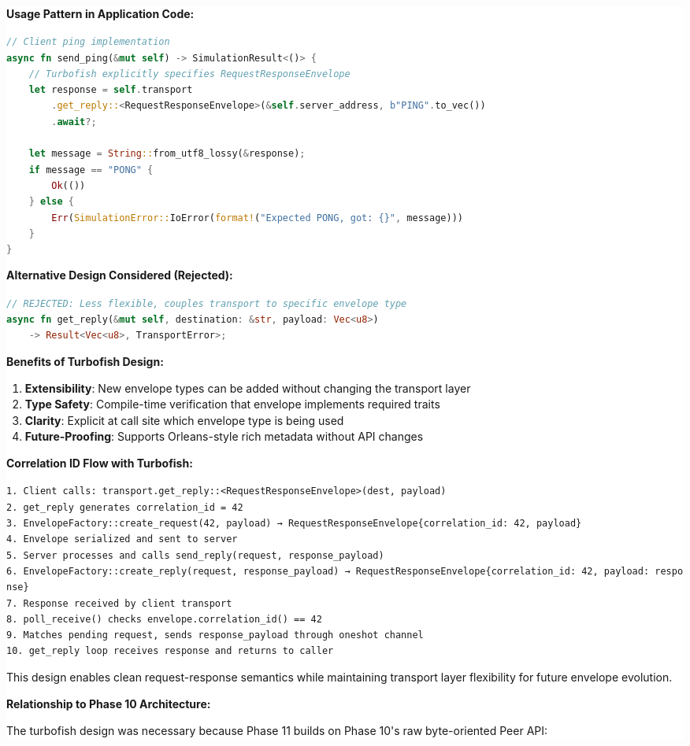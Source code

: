 **Usage Pattern in Application Code:**

```rust
// Client ping implementation
async fn send_ping(&mut self) -> SimulationResult<()> {
    // Turbofish explicitly specifies RequestResponseEnvelope
    let response = self.transport
        .get_reply::<RequestResponseEnvelope>(&self.server_address, b"PING".to_vec())
        .await?;
    
    let message = String::from_utf8_lossy(&response);
    if message == "PONG" {
        Ok(())
    } else {
        Err(SimulationError::IoError(format!("Expected PONG, got: {}", message)))
    }
}
```

**Alternative Design Considered (Rejected):**

```rust
// REJECTED: Less flexible, couples transport to specific envelope type
async fn get_reply(&mut self, destination: &str, payload: Vec<u8>) 
    -> Result<Vec<u8>, TransportError>;
```

**Benefits of Turbofish Design:**

1. **Extensibility**: New envelope types can be added without changing the transport layer
2. **Type Safety**: Compile-time verification that envelope implements required traits  
3. **Clarity**: Explicit at call site which envelope type is being used
4. **Future-Proofing**: Supports Orleans-style rich metadata without API changes

**Correlation ID Flow with Turbofish:**

```
1. Client calls: transport.get_reply::<RequestResponseEnvelope>(dest, payload)
2. get_reply generates correlation_id = 42
3. EnvelopeFactory::create_request(42, payload) → RequestResponseEnvelope{correlation_id: 42, payload}
4. Envelope serialized and sent to server
5. Server processes and calls send_reply(request, response_payload)  
6. EnvelopeFactory::create_reply(request, response_payload) → RequestResponseEnvelope{correlation_id: 42, payload: response}
7. Response received by client transport
8. poll_receive() checks envelope.correlation_id() == 42
9. Matches pending request, sends response_payload through oneshot channel
10. get_reply loop receives response and returns to caller
```

This design enables clean request-response semantics while maintaining transport layer flexibility for future envelope evolution.

**Relationship to Phase 10 Architecture:**

The turbofish design was necessary because Phase 11 builds on Phase 10's raw byte-oriented Peer API:
